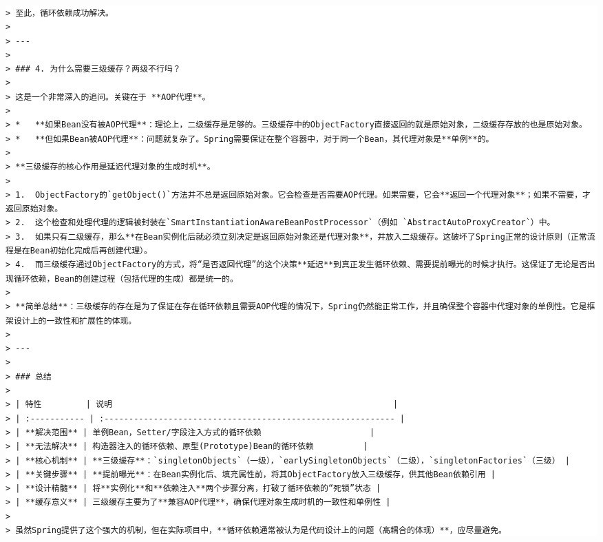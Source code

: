     > 至此，循环依赖成功解决。
    >
    > ---
    >
    > ### 4. 为什么需要三级缓存？两级不行吗？
    >
    > 这是一个非常深入的追问。关键在于 **AOP代理**。
    >
    > *   **如果Bean没有被AOP代理**：理论上，二级缓存是足够的。三级缓存中的ObjectFactory直接返回的就是原始对象，二级缓存存放的也是原始对象。
    > *   **但如果Bean被AOP代理**：问题就复杂了。Spring需要保证在整个容器中，对于同一个Bean，其代理对象是**单例**的。
    >
    > **三级缓存的核心作用是延迟代理对象的生成时机**。
    >
    > 1.  ObjectFactory的`getObject()`方法并不总是返回原始对象。它会检查是否需要AOP代理。如果需要，它会**返回一个代理对象**；如果不需要，才返回原始对象。
    > 2.  这个检查和处理代理的逻辑被封装在`SmartInstantiationAwareBeanPostProcessor`（例如 `AbstractAutoProxyCreator`）中。
    > 3.  如果只有二级缓存，那么**在Bean实例化后就必须立刻决定是返回原始对象还是代理对象**，并放入二级缓存。这破坏了Spring正常的设计原则（正常流程是在Bean初始化完成后再创建代理）。
    > 4.  而三级缓存通过ObjectFactory的方式，将“是否返回代理”的这个决策**延迟**到真正发生循环依赖、需要提前曝光的时候才执行。这保证了无论是否出现循环依赖，Bean的创建过程（包括代理的生成）都是统一的。
    >
    > **简单总结**：三级缓存的存在是为了保证在存在循环依赖且需要AOP代理的情况下，Spring仍然能正常工作，并且确保整个容器中代理对象的单例性。它是框架设计上的一致性和扩展性的体现。
    >
    > ---
    >
    > ### 总结
    >
    > | 特性         | 说明                                                         |
    > | :----------- | :----------------------------------------------------------- |
    > | **解决范围** | 单例Bean，Setter/字段注入方式的循环依赖                      |
    > | **无法解决** | 构造器注入的循环依赖、原型(Prototype)Bean的循环依赖          |
    > | **核心机制** | **三级缓存**：`singletonObjects`（一级），`earlySingletonObjects`（二级），`singletonFactories`（三级） |
    > | **关键步骤** | **提前曝光**：在Bean实例化后、填充属性前，将其ObjectFactory放入三级缓存，供其他Bean依赖引用 |
    > | **设计精髓** | 将**实例化**和**依赖注入**两个步骤分离，打破了循环依赖的“死锁”状态 |
    > | **缓存意义** | 三级缓存主要为了**兼容AOP代理**，确保代理对象生成时机的一致性和单例性 |
    >
    > 虽然Spring提供了这个强大的机制，但在实际项目中，**循环依赖通常被认为是代码设计上的问题（高耦合的体现）**，应尽量避免。